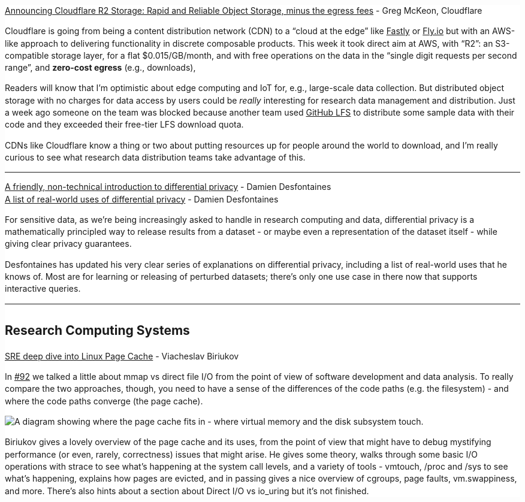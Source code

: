 <p><a href="https://blog.cloudflare.com/introducing-r2-object-storage/">Announcing Cloudflare R2 Storage: Rapid and Reliable Object Storage, minus the egress fees</a> - Greg McKeon, Cloudflare</p>

<p>Cloudflare is going from being a content distribution network (CDN) to a “cloud at the edge” like <a href="https://www.fastly.com">Fastly</a> or <a href="https://fly.io">Fly.io</a> but with an AWS-like approach to delivering functionality in discrete composable products.  This week it took direct aim at AWS, with “R2”: an S3-compatible storage layer, for a flat $0.015/GB/month, and with free operations on the data in the “single digit requests per second range”, and <strong>zero-cost egress</strong> (e.g., downloads),</p>

<p>Readers will know that I’m optimistic about edge computing and IoT for, e.g., large-scale data collection.  But distributed object storage with no charges for data access by users could be <em>really</em> interesting for research data management and distribution.  Just a week ago someone on the team was blocked because another team used <a href="https://docs.github.com/en/repositories/working-with-files/managing-large-files/configuring-git-large-file-storage">GitHub LFS</a> to distribute some sample data with their code and they exceeded their free-tier LFS download quota.</p>

<p>CDNs like Cloudflare know a thing or two about putting resources up for people around the world to download, and I’m really curious to see what research data distribution teams take advantage of this.</p>

<hr />

<p><a href="https://desfontain.es/privacy/friendly-intro-to-differential-privacy.html">A friendly, non-technical introduction to differential privacy</a> - Damien Desfontaines<br />
<a href="https://desfontain.es/privacy/real-world-differential-privacy.html">A list of real-world uses of differential privacy</a> - Damien Desfontaines</p>

<p>For sensitive data, as we’re being increasingly asked to handle in research computing and data, differential privacy is a mathematically principled way to release results from a dataset - or maybe even a representation of the dataset itself - while giving clear privacy guarantees.</p>

<p>Desfontaines has updated his very clear series of explanations on differential privacy, including a list of real-world uses that he knows of.  Most are for learning or releasing of perturbed datasets; there’s only one use case in there now that supports interactive queries.</p>

<hr />

<h2 id="research-computing-systems">Research Computing Systems</h2>

<p><a href="https://biriukov.dev/docs/page-cache/0-linux-page-cache-for-sre/">SRE deep dive into Linux Page Cache</a>  - Viacheslav Biriukov</p>

<p>In <a href="https://www.researchcomputingteams.org/newsletter_issues/0092">#92</a> we talked a little about mmap vs direct file I/O from the point of view of software development and data analysis.  To really compare the two approaches, though, you need to have a sense of the differences of the code paths (e.g. the filesystem) - and where the code paths converge (the page cache).</p>

<p><img alt="A diagram showing where  the page cache fits in - where virtual memory and the disk subsystem touch." src="https://biriukov.dev/docs/page-cache/images/page-cache.png" /></p>

<p>Biriukov gives a lovely overview of the page cache and its uses, from the point of view that might have to debug mystifying performance (or even, rarely, correctness) issues that might arise.  He gives some theory, walks through some basic I/O operations with strace to see what’s  happening at the system call levels, and a variety of tools - vmtouch, /proc and /sys to see what’s happening, explains how pages are evicted, and in passing gives a nice overview of cgroups, page faults, vm.swappiness, and more.   There’s also hints about a section about Direct I/O vs io_uring but it’s not finished.</p>

